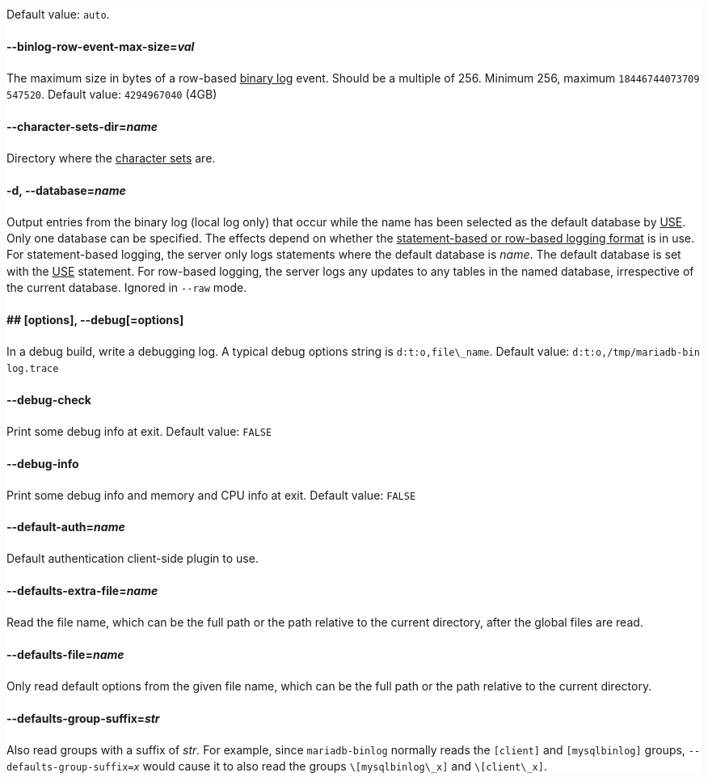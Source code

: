 Default value: `auto`.

#### --binlog-row-event-max-size=_val_

The maximum size in bytes of a row-based [binary log](../../../server-management/server-monitoring-logs/binary-log/) event. Should be a multiple of 256. Minimum 256, maximum `18446744073709547520`. Default value: `4294967040` (4GB)

#### --character-sets-dir=_name_

Directory where the [character sets](../../../reference/data-types/string-data-types/character-sets/) are.

#### -d, --database=_name_

Output entries from the binary log (local log only) that occur while the name has been selected as the default database by [USE](../../../reference/sql-statements/administrative-sql-statements/use-database.md). Only one database can be specified. The effects depend on whether the [statement-based or row-based logging format](../../../server-management/server-monitoring-logs/binary-log/binary-log-formats.md) is in use. For statement-based logging, the server only logs statements where the default database is _name_. The default database is set with the [USE](../../../reference/sql-statements/administrative-sql-statements/use-database.md) statement. For row-based logging, the server logs any updates to any tables in the named database, irrespective of the current database. Ignored in `--raw` mode.

#### ## \[options], --debug\[=options]

In a debug build, write a debugging log. A typical debug options string is `d:t:o,file\_name`. Default value: `d:t:o,/tmp/mariadb-binlog.trace`

#### --debug-check

Print some debug info at exit. Default value: `FALSE`

#### --debug-info

Print some debug info and memory and CPU info at exit. Default value: `FALSE`

#### --default-auth=_name_

Default authentication client-side plugin to use.

#### --defaults-extra-file=_name_

Read the file name, which can be the full path or the path relative to the current directory, after the global files are read.

#### --defaults-file=_name_

Only read default options from the given file name, which can be the full path or the path relative to the current directory.

#### --defaults-group-suffix=_str_

Also read groups with a suffix of _str_. For example, since `mariadb-binlog` normally reads the `[client]` and `[mysqlbinlog]` groups, `--defaults-group-suffix=`_`x`_ would cause it to also read the groups `\[mysqlbinlog\_x]` and `\[client\_x]`.
